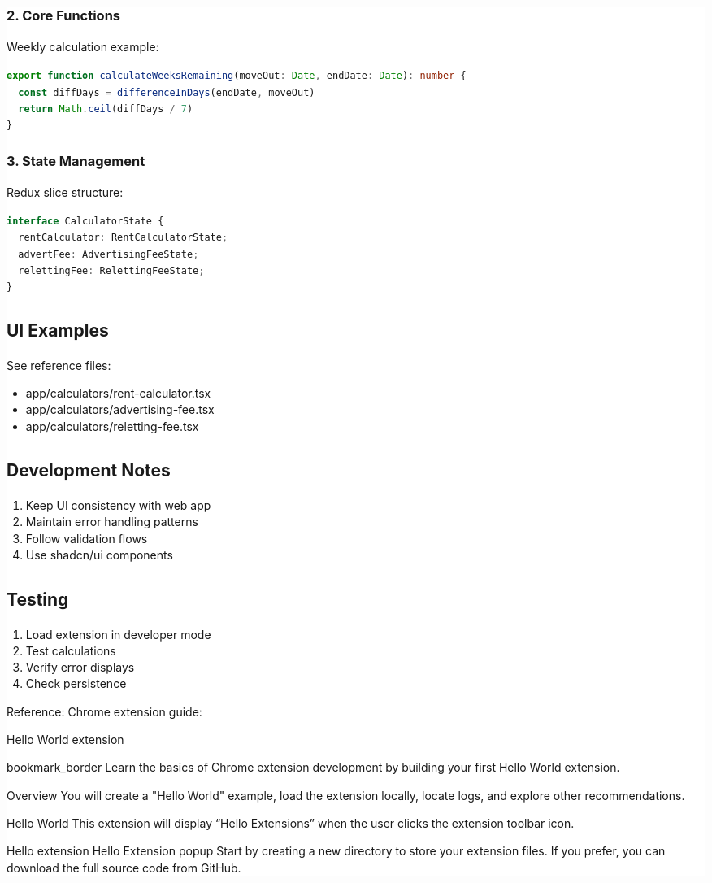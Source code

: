 ### 2. Core Functions
Weekly calculation example:
```typescript
export function calculateWeeksRemaining(moveOut: Date, endDate: Date): number {
  const diffDays = differenceInDays(endDate, moveOut)
  return Math.ceil(diffDays / 7)
}
```

### 3. State Management
Redux slice structure:
```typescript
interface CalculatorState {
  rentCalculator: RentCalculatorState;
  advertFee: AdvertisingFeeState;
  relettingFee: RelettingFeeState;
}
```

## UI Examples
See reference files:
- app/calculators/rent-calculator.tsx
- app/calculators/advertising-fee.tsx
- app/calculators/reletting-fee.tsx

## Development Notes
1. Keep UI consistency with web app
2. Maintain error handling patterns
3. Follow validation flows
4. Use shadcn/ui components

## Testing
1. Load extension in developer mode
2. Test calculations
3. Verify error displays
4. Check persistence

Reference: Chrome extension guide:

Hello World extension 

bookmark_border
Learn the basics of Chrome extension development by building your first Hello World extension.

Overview
You will create a "Hello World" example, load the extension locally, locate logs, and explore other recommendations.

Hello World
This extension will display “Hello Extensions” when the user clicks the extension toolbar icon.

Hello extension
Hello Extension popup
Start by creating a new directory to store your extension files. If you prefer, you can download the full source code from GitHub.
